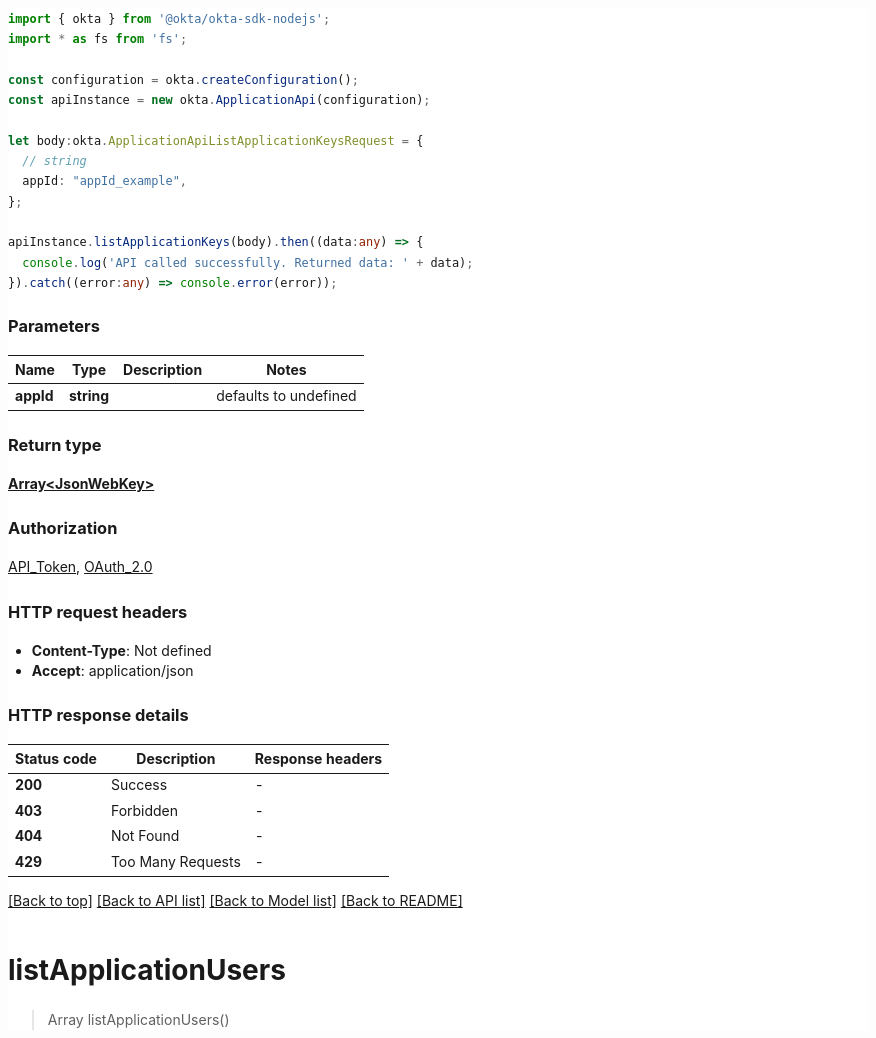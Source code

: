 
```typescript
import { okta } from '@okta/okta-sdk-nodejs';
import * as fs from 'fs';

const configuration = okta.createConfiguration();
const apiInstance = new okta.ApplicationApi(configuration);

let body:okta.ApplicationApiListApplicationKeysRequest = {
  // string
  appId: "appId_example",
};

apiInstance.listApplicationKeys(body).then((data:any) => {
  console.log('API called successfully. Returned data: ' + data);
}).catch((error:any) => console.error(error));
```


### Parameters

Name | Type | Description  | Notes
------------- | ------------- | ------------- | -------------
**appId** | **string** |  | defaults to undefined


### Return type

**[Array&lt;JsonWebKey&gt;](JsonWebKey.md)**

### Authorization

[API_Token](README.md#API_Token), [OAuth_2.0](README.md#OAuth_2.0)

### HTTP request headers

 - **Content-Type**: Not defined
 - **Accept**: application/json


### HTTP response details
| Status code | Description | Response headers |
|-------------|-------------|------------------|
**200** | Success |  -  |
**403** | Forbidden |  -  |
**404** | Not Found |  -  |
**429** | Too Many Requests |  -  |

[[Back to top]](#) [[Back to API list]](README.md#documentation-for-api-endpoints) [[Back to Model list]](README.md#documentation-for-models) [[Back to README]](README.md)

# **listApplicationUsers**
> Array<AppUser> listApplicationUsers()
